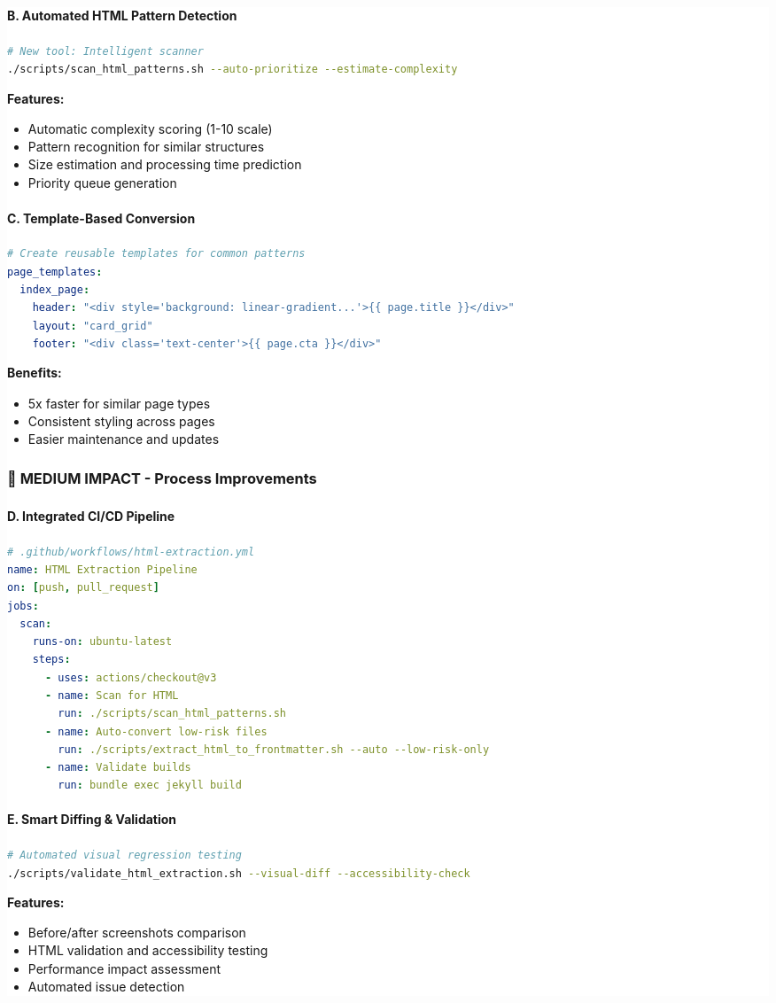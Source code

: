 #### B. **Automated HTML Pattern Detection**
```bash
# New tool: Intelligent scanner
./scripts/scan_html_patterns.sh --auto-prioritize --estimate-complexity
```

**Features:**
- Automatic complexity scoring (1-10 scale)
- Pattern recognition for similar structures
- Size estimation and processing time prediction
- Priority queue generation

#### C. **Template-Based Conversion**
```yaml
# Create reusable templates for common patterns
page_templates:
  index_page:
    header: "<div style='background: linear-gradient...'>{{ page.title }}</div>"
    layout: "card_grid"
    footer: "<div class='text-center'>{{ page.cta }}</div>"
```

**Benefits:**
- 5x faster for similar page types
- Consistent styling across pages
- Easier maintenance and updates

### 🔧 **MEDIUM IMPACT - Process Improvements**

#### D. **Integrated CI/CD Pipeline**
```yaml
# .github/workflows/html-extraction.yml
name: HTML Extraction Pipeline
on: [push, pull_request]
jobs:
  scan:
    runs-on: ubuntu-latest
    steps:
      - uses: actions/checkout@v3
      - name: Scan for HTML
        run: ./scripts/scan_html_patterns.sh
      - name: Auto-convert low-risk files
        run: ./scripts/extract_html_to_frontmatter.sh --auto --low-risk-only
      - name: Validate builds
        run: bundle exec jekyll build
```

#### E. **Smart Diffing & Validation**
```bash
# Automated visual regression testing
./scripts/validate_html_extraction.sh --visual-diff --accessibility-check
```

**Features:**
- Before/after screenshots comparison
- HTML validation and accessibility testing
- Performance impact assessment
- Automated issue detection
